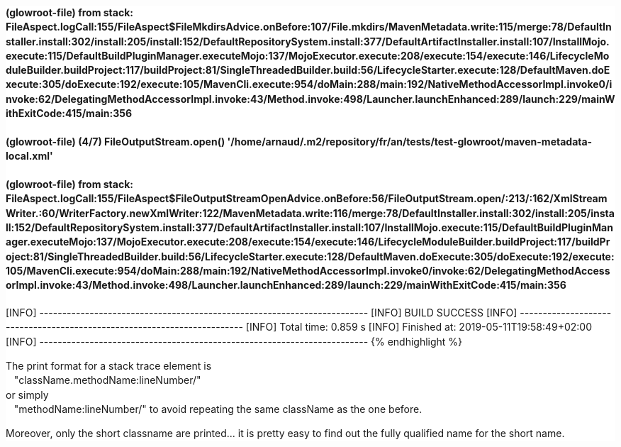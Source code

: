 #### (glowroot-file) from stack: FileAspect.logCall:155/FileAspect$FileMkdirsAdvice.onBefore:107/File.mkdirs/MavenMetadata.write:115/merge:78/DefaultInstaller.install:302/install:205/install:152/DefaultRepositorySystem.install:377/DefaultArtifactInstaller.install:107/InstallMojo.execute:115/DefaultBuildPluginManager.executeMojo:137/MojoExecutor.execute:208/execute:154/execute:146/LifecycleModuleBuilder.buildProject:117/buildProject:81/SingleThreadedBuilder.build:56/LifecycleStarter.execute:128/DefaultMaven.doExecute:305/doExecute:192/execute:105/MavenCli.execute:954/doMain:288/main:192/NativeMethodAccessorImpl.invoke0/invoke:62/DelegatingMethodAccessorImpl.invoke:43/Method.invoke:498/Launcher.launchEnhanced:289/launch:229/mainWithExitCode:415/main:356
#### (glowroot-file) (4/7) FileOutputStream.open() '/home/arnaud/.m2/repository/fr/an/tests/test-glowroot/maven-metadata-local.xml'
#### (glowroot-file) from stack: FileAspect.logCall:155/FileAspect$FileOutputStreamOpenAdvice.onBefore:56/FileOutputStream.open/<init>:213/<init>:162/XmlStreamWriter.<init>:60/WriterFactory.newXmlWriter:122/MavenMetadata.write:116/merge:78/DefaultInstaller.install:302/install:205/install:152/DefaultRepositorySystem.install:377/DefaultArtifactInstaller.install:107/InstallMojo.execute:115/DefaultBuildPluginManager.executeMojo:137/MojoExecutor.execute:208/execute:154/execute:146/LifecycleModuleBuilder.buildProject:117/buildProject:81/SingleThreadedBuilder.build:56/LifecycleStarter.execute:128/DefaultMaven.doExecute:305/doExecute:192/execute:105/MavenCli.execute:954/doMain:288/main:192/NativeMethodAccessorImpl.invoke0/invoke:62/DelegatingMethodAccessorImpl.invoke:43/Method.invoke:498/Launcher.launchEnhanced:289/launch:229/mainWithExitCode:415/main:356
[INFO] ------------------------------------------------------------------------
[INFO] BUILD SUCCESS
[INFO] ------------------------------------------------------------------------
[INFO] Total time: 0.859 s
[INFO] Finished at: 2019-05-11T19:58:49+02:00
[INFO] ------------------------------------------------------------------------
{% endhighlight %}


The print format for a stack trace element is 
<br/>
&nbsp;&nbsp;    "className.methodName:lineNumber/" 
<br/>
or simply 
<br/>
&nbsp;&nbsp;    "methodName:lineNumber/" to avoid repeating the same className as the one before.
<p>

Moreover, only the short classname are printed... it is pretty easy to find out the fully qualified name for the short name.
<p>
